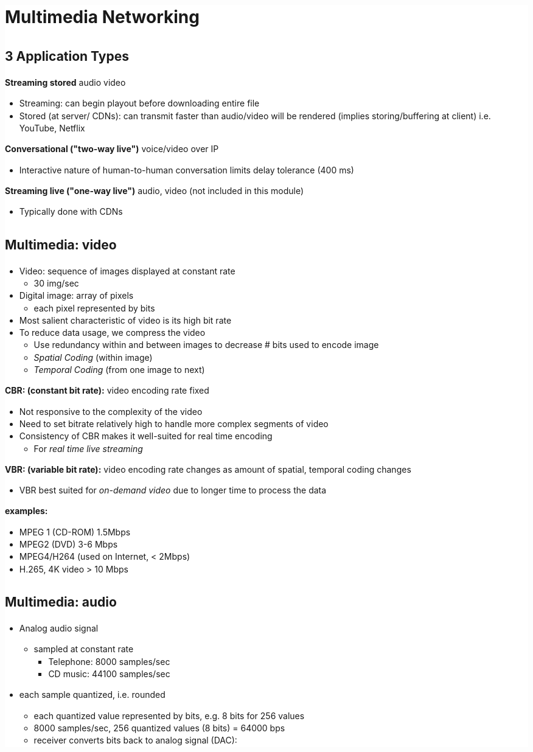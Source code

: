 # Multimedia Networking

## 3 Application Types

**Streaming stored** audio video
- Streaming: can begin playout before downloading entire file
- Stored (at server/ CDNs): can transmit faster than audio/video will be rendered (implies storing/buffering at client) i.e. YouTube, Netflix

**Conversational ("two-way live")** voice/video over IP
- Interactive nature of human-to-human conversation limits delay tolerance (400 ms)

**Streaming live ("one-way live")** audio, video (not included in this module)
- Typically done with CDNs

## Multimedia: video

- Video: sequence of images displayed at constant rate
	- 30 img/sec
- Digital image: array of pixels
	- each pixel represented by bits
- Most salient characteristic of video is its high bit rate
- To reduce data usage, we compress the video
	- Use redundancy within and between images to decrease # bits used to encode image
	- *Spatial Coding* (within image)
	- *Temporal Coding* (from one image to next)

**CBR: (constant bit rate):** video encoding rate fixed
- Not responsive to the complexity of the video
- Need to set bitrate relatively high to handle more complex segments of video
- Consistency of CBR makes it well-suited for real time encoding
	- For *real time live streaming*

**VBR: (variable bit rate):** video encoding rate changes as amount of spatial, temporal coding changes
- VBR best suited for *on-demand video* due to longer time to process the data

**examples:**
- MPEG 1 (CD-ROM) 1.5Mbps
- MPEG2 (DVD) 3-6 Mbps
- MPEG4/H264 (used on Internet, < 2Mbps)
- H.265, 4K video > 10 Mbps

## Multimedia: audio
- Analog audio signal
	- sampled at constant rate
		- Telephone: 8000 samples/sec
		- CD music: 44100 samples/sec

- each sample quantized, i.e. rounded
	- each quantized value represented by bits, e.g. 8 bits for 256 values
	- 8000 samples/sec, 256 quantized values (8 bits) = 64000 bps
	- receiver converts bits back to analog signal (DAC):
